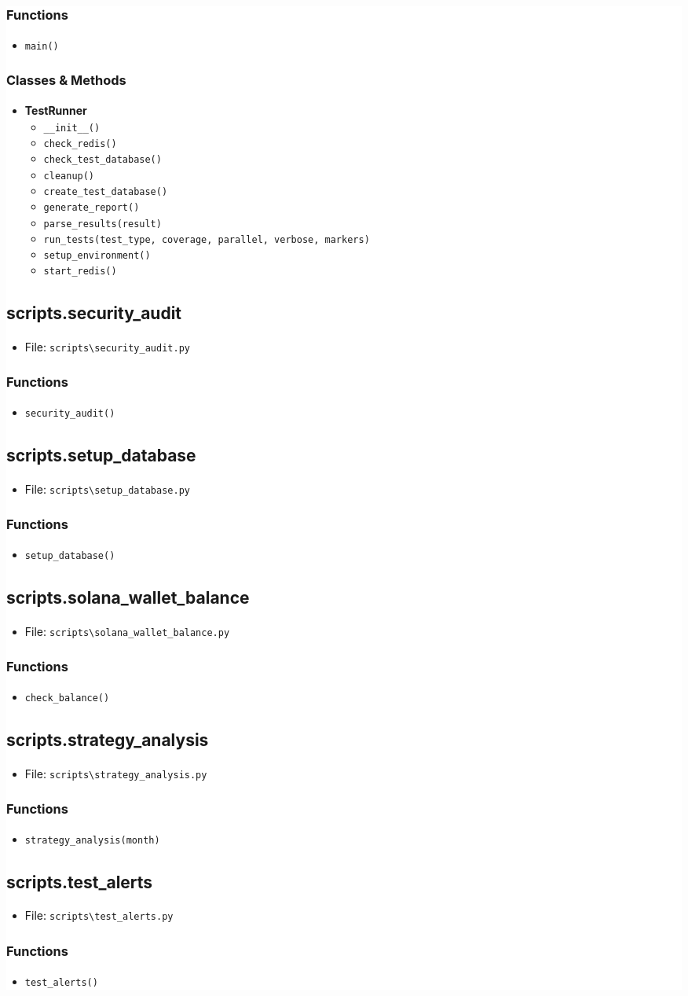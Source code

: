 ### Functions
- `main()`

### Classes & Methods
- **TestRunner**
  - `__init__()`
  - `check_redis()`
  - `check_test_database()`
  - `cleanup()`
  - `create_test_database()`
  - `generate_report()`
  - `parse_results(result)`
  - `run_tests(test_type, coverage, parallel, verbose, markers)`
  - `setup_environment()`
  - `start_redis()`

## scripts.security_audit
- File: `scripts\security_audit.py`

### Functions
- `security_audit()`

## scripts.setup_database
- File: `scripts\setup_database.py`

### Functions
- `setup_database()`

## scripts.solana_wallet_balance
- File: `scripts\solana_wallet_balance.py`

### Functions
- `check_balance()`

## scripts.strategy_analysis
- File: `scripts\strategy_analysis.py`

### Functions
- `strategy_analysis(month)`

## scripts.test_alerts
- File: `scripts\test_alerts.py`

### Functions
- `test_alerts()`
